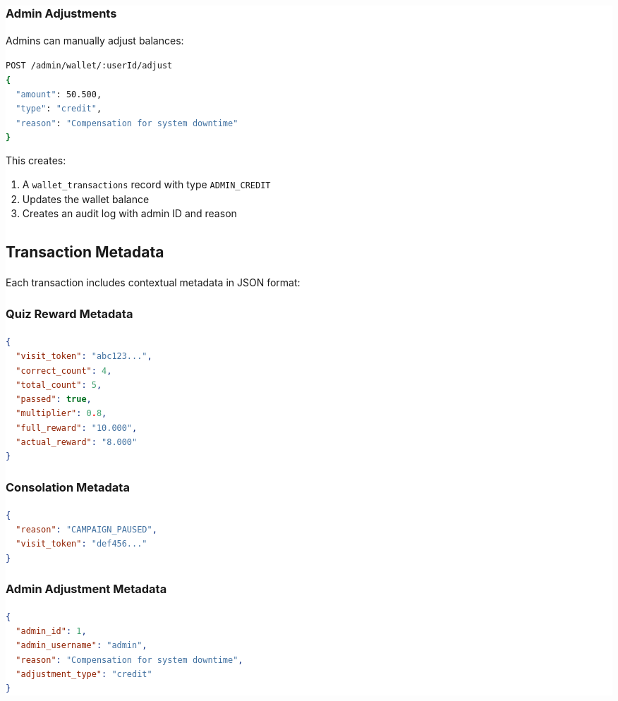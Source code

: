 ### Admin Adjustments

Admins can manually adjust balances:

```bash
POST /admin/wallet/:userId/adjust
{
  "amount": 50.500,
  "type": "credit",
  "reason": "Compensation for system downtime"
}
```

This creates:
1. A `wallet_transactions` record with type `ADMIN_CREDIT`
2. Updates the wallet balance
3. Creates an audit log with admin ID and reason

## Transaction Metadata

Each transaction includes contextual metadata in JSON format:

### Quiz Reward Metadata
```json
{
  "visit_token": "abc123...",
  "correct_count": 4,
  "total_count": 5,
  "passed": true,
  "multiplier": 0.8,
  "full_reward": "10.000",
  "actual_reward": "8.000"
}
```

### Consolation Metadata
```json
{
  "reason": "CAMPAIGN_PAUSED",
  "visit_token": "def456..."
}
```

### Admin Adjustment Metadata
```json
{
  "admin_id": 1,
  "admin_username": "admin",
  "reason": "Compensation for system downtime",
  "adjustment_type": "credit"
}
```
